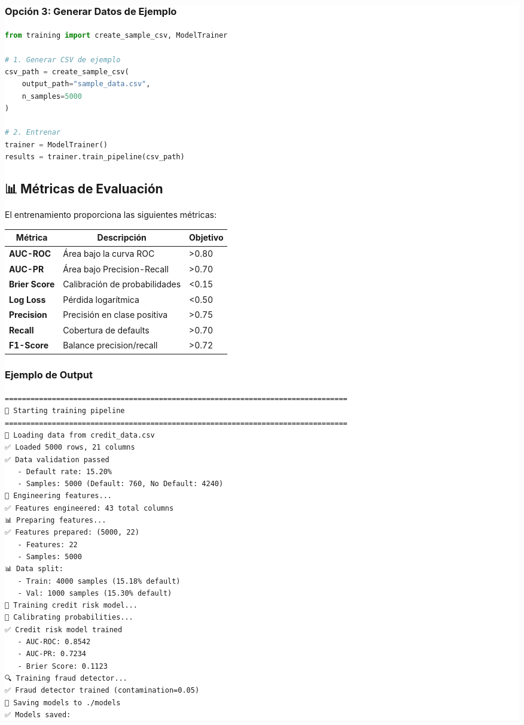 ### Opción 3: Generar Datos de Ejemplo

```python
from training import create_sample_csv, ModelTrainer

# 1. Generar CSV de ejemplo
csv_path = create_sample_csv(
    output_path="sample_data.csv",
    n_samples=5000
)

# 2. Entrenar
trainer = ModelTrainer()
results = trainer.train_pipeline(csv_path)
```

## 📊 Métricas de Evaluación

El entrenamiento proporciona las siguientes métricas:

| Métrica | Descripción | Objetivo |
|---|---|---|
| **AUC-ROC** | Área bajo la curva ROC | >0.80 |
| **AUC-PR** | Área bajo Precision-Recall | >0.70 |
| **Brier Score** | Calibración de probabilidades | <0.15 |
| **Log Loss** | Pérdida logarítmica | <0.50 |
| **Precision** | Precisión en clase positiva | >0.75 |
| **Recall** | Cobertura de defaults | >0.70 |
| **F1-Score** | Balance precision/recall | >0.72 |

### Ejemplo de Output

```
================================================================================
🚀 Starting training pipeline
================================================================================
📂 Loading data from credit_data.csv
✅ Loaded 5000 rows, 21 columns
✅ Data validation passed
   - Default rate: 15.20%
   - Samples: 5000 (Default: 760, No Default: 4240)
🔧 Engineering features...
✅ Features engineered: 43 total columns
📊 Preparing features...
✅ Features prepared: (5000, 22)
   - Features: 22
   - Samples: 5000
📊 Data split:
   - Train: 4000 samples (15.18% default)
   - Val: 1000 samples (15.30% default)
🎯 Training credit risk model...
📐 Calibrating probabilities...
✅ Credit risk model trained
   - AUC-ROC: 0.8542
   - AUC-PR: 0.7234
   - Brier Score: 0.1123
🔍 Training fraud detector...
✅ Fraud detector trained (contamination=0.05)
💾 Saving models to ./models
✅ Models saved:
```